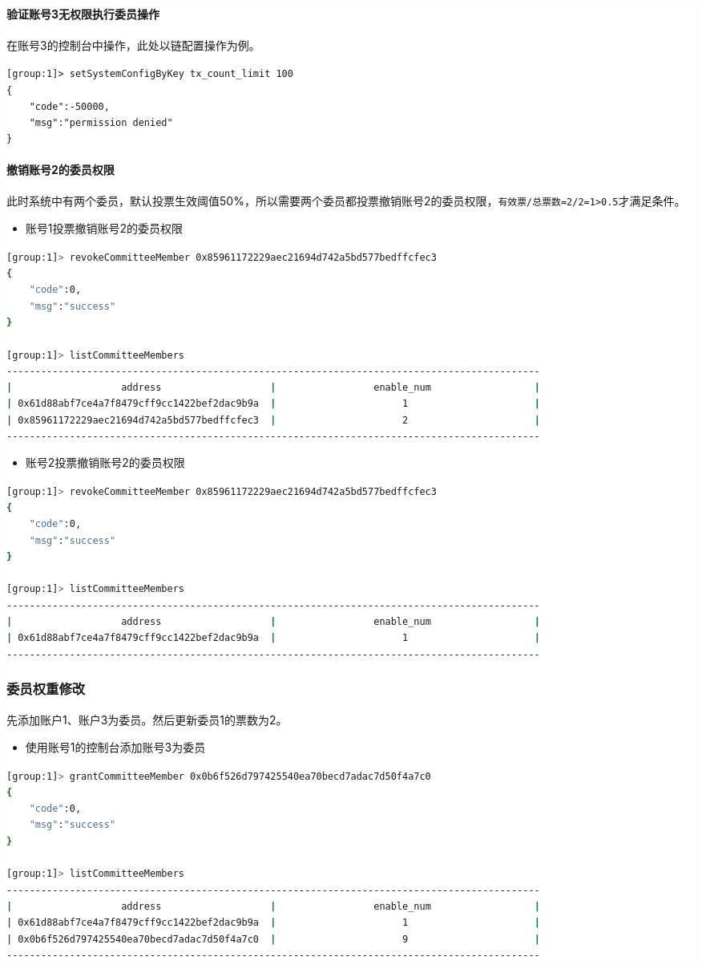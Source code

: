 
#### 验证账号3无权限执行委员操作
在账号3的控制台中操作，此处以链配置操作为例。

```
[group:1]> setSystemConfigByKey tx_count_limit 100
{
    "code":-50000,
    "msg":"permission denied"
}

```

#### 撤销账号2的委员权限
此时系统中有两个委员，默认投票生效阈值50%，所以需要两个委员都投票撤销账号2的委员权限，`有效票/总票数=2/2=1>0.5`才满足条件。

- 账号1投票撤销账号2的委员权限
```bash
[group:1]> revokeCommitteeMember 0x85961172229aec21694d742a5bd577bedffcfec3
{
    "code":0,
    "msg":"success"
}

[group:1]> listCommitteeMembers
---------------------------------------------------------------------------------------------
|                   address                   |                 enable_num                  |
| 0x61d88abf7ce4a7f8479cff9cc1422bef2dac9b9a  |                      1                      |
| 0x85961172229aec21694d742a5bd577bedffcfec3  |                      2                      |
---------------------------------------------------------------------------------------------

```

- 账号2投票撤销账号2的委员权限
```bash
[group:1]> revokeCommitteeMember 0x85961172229aec21694d742a5bd577bedffcfec3
{
    "code":0,
    "msg":"success"
}

[group:1]> listCommitteeMembers
---------------------------------------------------------------------------------------------
|                   address                   |                 enable_num                  |
| 0x61d88abf7ce4a7f8479cff9cc1422bef2dac9b9a  |                      1                      |
---------------------------------------------------------------------------------------------
```

### 委员权重修改
先添加账户1、账户3为委员。然后更新委员1的票数为2。


- 使用账号1的控制台添加账号3为委员
```bash
[group:1]> grantCommitteeMember 0x0b6f526d797425540ea70becd7adac7d50f4a7c0
{
    "code":0,
    "msg":"success"
}

[group:1]> listCommitteeMembers
---------------------------------------------------------------------------------------------
|                   address                   |                 enable_num                  |
| 0x61d88abf7ce4a7f8479cff9cc1422bef2dac9b9a  |                      1                      |
| 0x0b6f526d797425540ea70becd7adac7d50f4a7c0  |                      9                      |
---------------------------------------------------------------------------------------------

```